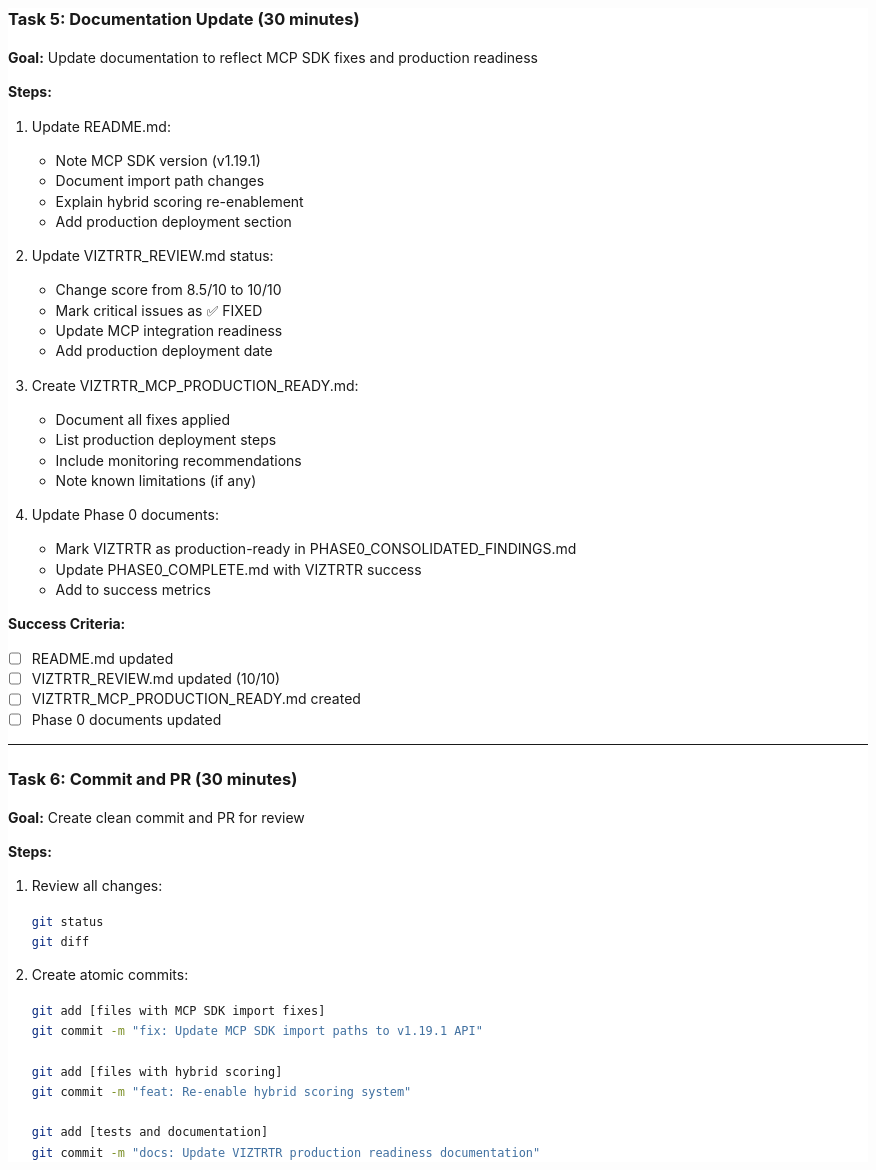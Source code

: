 
### Task 5: Documentation Update (30 minutes)

**Goal:** Update documentation to reflect MCP SDK fixes and production readiness

**Steps:**
1. Update README.md:
   - Note MCP SDK version (v1.19.1)
   - Document import path changes
   - Explain hybrid scoring re-enablement
   - Add production deployment section

2. Update VIZTRTR_REVIEW.md status:
   - Change score from 8.5/10 to 10/10
   - Mark critical issues as ✅ FIXED
   - Update MCP integration readiness
   - Add production deployment date

3. Create VIZTRTR_MCP_PRODUCTION_READY.md:
   - Document all fixes applied
   - List production deployment steps
   - Include monitoring recommendations
   - Note known limitations (if any)

4. Update Phase 0 documents:
   - Mark VIZTRTR as production-ready in PHASE0_CONSOLIDATED_FINDINGS.md
   - Update PHASE0_COMPLETE.md with VIZTRTR success
   - Add to success metrics

**Success Criteria:**
- [ ] README.md updated
- [ ] VIZTRTR_REVIEW.md updated (10/10)
- [ ] VIZTRTR_MCP_PRODUCTION_READY.md created
- [ ] Phase 0 documents updated

---

### Task 6: Commit and PR (30 minutes)

**Goal:** Create clean commit and PR for review

**Steps:**
1. Review all changes:
   ```bash
   git status
   git diff
   ```

2. Create atomic commits:
   ```bash
   git add [files with MCP SDK import fixes]
   git commit -m "fix: Update MCP SDK import paths to v1.19.1 API"

   git add [files with hybrid scoring]
   git commit -m "feat: Re-enable hybrid scoring system"

   git add [tests and documentation]
   git commit -m "docs: Update VIZTRTR production readiness documentation"
   ```
